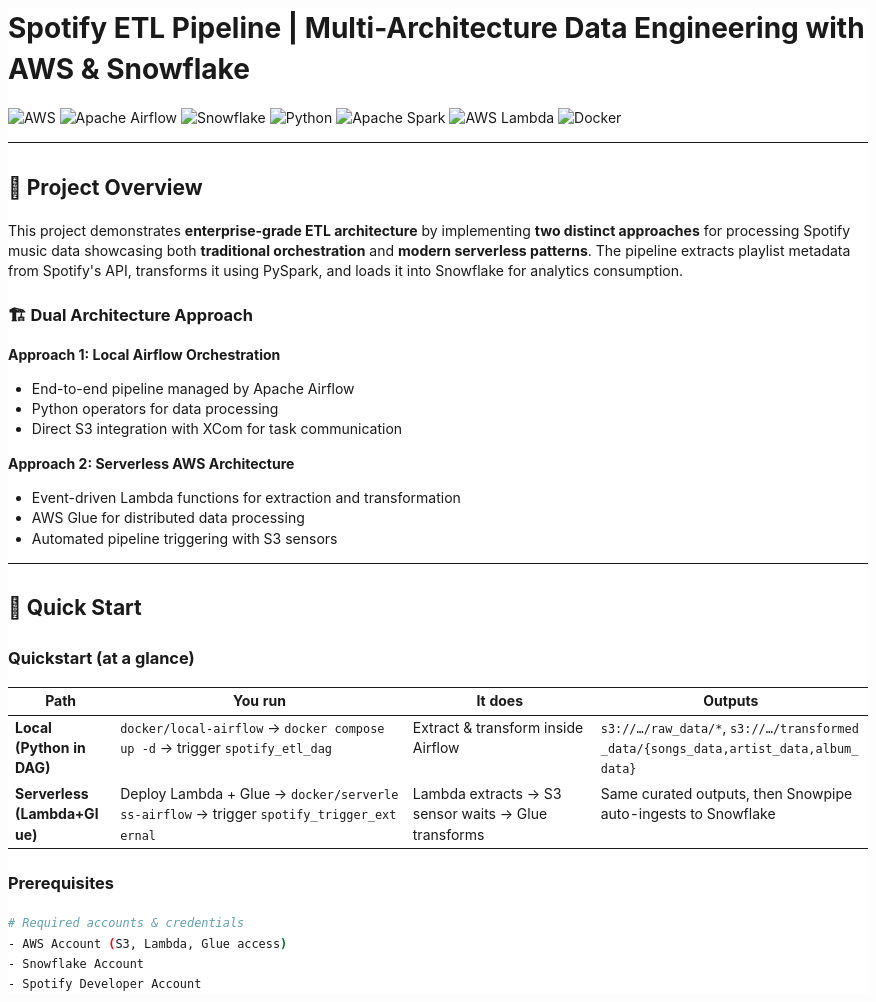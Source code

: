 # Spotify ETL Pipeline | Multi-Architecture Data Engineering with AWS & Snowflake

![AWS](https://img.shields.io/badge/AWS-232F3E?style=for-the-badge&logo=amazon-aws&logoColor=white)
![Apache Airflow](https://img.shields.io/badge/Apache%20Airflow-017CEE?style=for-the-badge&logo=apache-airflow&logoColor=white)
![Snowflake](https://img.shields.io/badge/Snowflake-29B5E8?style=for-the-badge&logo=snowflake&logoColor=white)
![Python](https://img.shields.io/badge/Python-3776AB?style=for-the-badge&logo=python&logoColor=white)
![Apache Spark](https://img.shields.io/badge/Apache%20Spark-E25A1C?style=for-the-badge&logo=apache-spark&logoColor=white)
![AWS Lambda](https://img.shields.io/badge/AWS%20Lambda-FF9900?style=for-the-badge&logo=awslambda&logoColor=white)
![Docker](https://img.shields.io/badge/Docker-2496ED?style=for-the-badge&logo=docker&logoColor=white)

---

## 🎯 Project Overview

This project demonstrates **enterprise-grade ETL architecture** by implementing **two distinct approaches** for processing Spotify music data showcasing both **traditional orchestration** and **modern serverless patterns**. The pipeline extracts playlist metadata from Spotify's API, transforms it using PySpark, and loads it into Snowflake for analytics consumption.

### 🏗️ Dual Architecture Approach

**Approach 1: Local Airflow Orchestration**
- End-to-end pipeline managed by Apache Airflow
- Python operators for data processing
- Direct S3 integration with XCom for task communication

**Approach 2: Serverless AWS Architecture**
- Event-driven Lambda functions for extraction and transformation
- AWS Glue for distributed data processing
- Automated pipeline triggering with S3 sensors

---

## 🚀 Quick Start

### Quickstart (at a glance)

| Path | You run | It does | Outputs |
|---|---|---|---|
| **Local (Python in DAG)** | `docker/local-airflow` → `docker compose up -d` → trigger `spotify_etl_dag` | Extract & transform inside Airflow | `s3://…/raw_data/*`, `s3://…/transformed_data/{songs_data,artist_data,album_data}` |
| **Serverless (Lambda+Glue)** | Deploy Lambda + Glue → `docker/serverless-airflow` → trigger `spotify_trigger_external` | Lambda extracts → S3 sensor waits → Glue transforms | Same curated outputs, then Snowpipe auto-ingests to Snowflake |

### Prerequisites
```bash
# Required accounts & credentials
- AWS Account (S3, Lambda, Glue access)
- Snowflake Account
- Spotify Developer Account
```
